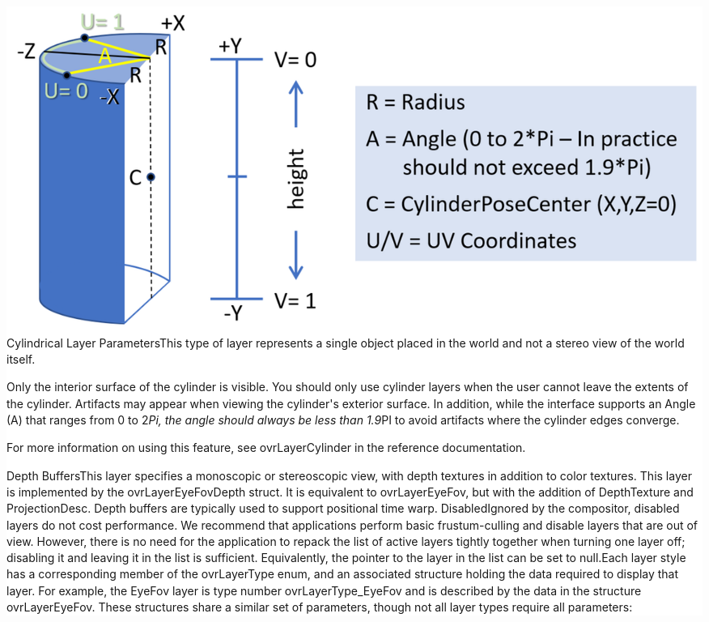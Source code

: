 ![](/images/documentation-pcsdk-latest-concepts-dg-render-dg-render-3.png)  
Cylindrical Layer ParametersThis type of layer represents a single object placed in the world and not a stereo view of the world itself.

Only the interior surface of the cylinder is visible. You should only use cylinder layers when the user cannot leave the extents of the cylinder. Artifacts may appear when viewing the cylinder's exterior surface. In addition, while the interface supports an Angle (A) that ranges from 0 to 2*Pi, the angle should always be less than 1.9*PI to avoid artifacts where the cylinder edges converge.

For more information on using this feature, see ovrLayerCylinder in the reference documentation.

Depth BuffersThis layer specifies a monoscopic or stereoscopic view, with depth textures in addition to color textures. This layer is implemented by the ovrLayerEyeFovDepth struct. It is equivalent to ovrLayerEyeFov, but with the addition of DepthTexture and ProjectionDesc. Depth buffers are typically used to support positional time warp. DisabledIgnored by the compositor, disabled layers do not cost performance. We recommend that applications perform basic frustum-culling and disable layers that are out of view. However, there is no need for the application to repack the list of active layers tightly together when turning one layer off; disabling it and leaving it in the list is sufficient. Equivalently, the pointer to the layer in the list can be set to null.Each layer style has a corresponding member of the ovrLayerType enum, and an associated structure holding the data required to display that layer. For example, the EyeFov layer is type number ovrLayerType\_EyeFov and is described by the data in the structure ovrLayerEyeFov. These structures share a similar set of parameters, though not all layer types require all parameters:
